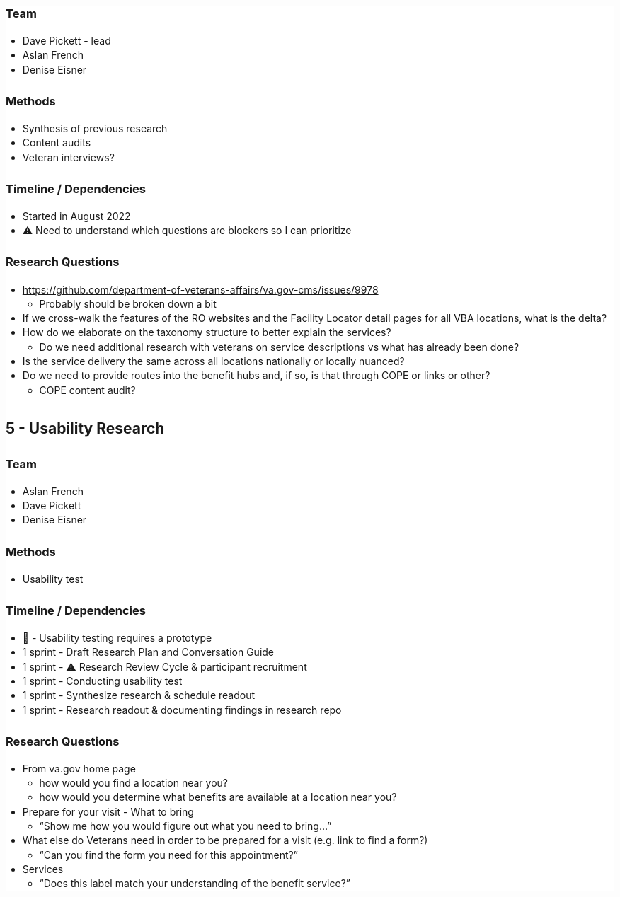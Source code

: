 ### Team
- Dave Pickett  - lead
- Aslan French
- Denise Eisner 

### Methods
- Synthesis of previous research
- Content audits
- Veteran interviews?

### Timeline / Dependencies
- Started in August 2022
- ⚠️ Need to understand which questions are blockers so I can prioritize 

### Research Questions
- https://github.com/department-of-veterans-affairs/va.gov-cms/issues/9978
  - Probably should be broken down a bit
- If we cross-walk the features of the RO websites and the Facility Locator detail pages for all VBA locations, what is the delta?
- How do we elaborate on the taxonomy structure to better explain the services?
  - Do we need additional research with veterans on service descriptions vs what has already been done?
- Is the service delivery the same across all locations nationally or locally nuanced?
- Do we need to provide routes into the benefit hubs and, if so, is that through COPE or links or other?
  - COPE content audit?
 

## 5 - Usability Research
### Team
- Aslan French
- Dave Pickett
- Denise Eisner

### Methods
- Usability test

### Timeline / Dependencies
- 🛑 - Usability testing requires a prototype
- 1 sprint - Draft Research Plan and Conversation Guide
- 1 sprint - ⚠️ Research Review Cycle &  participant recruitment
- 1 sprint - Conducting usability test
- 1 sprint - Synthesize research & schedule readout
- 1 sprint - Research readout & documenting findings in research repo

### Research Questions
- From va.gov home page 
  - how would you find a location near you? 
  - how would you determine what benefits are available at a location near you?
- Prepare for your visit - What to bring
  - “Show me how you would figure out what you need to bring…”
- What else do Veterans need in order to be prepared for a visit (e.g. link to find a form?)
  - “Can you find the form you need for this appointment?”
- Services
  - “Does this label match your understanding of the benefit service?”
